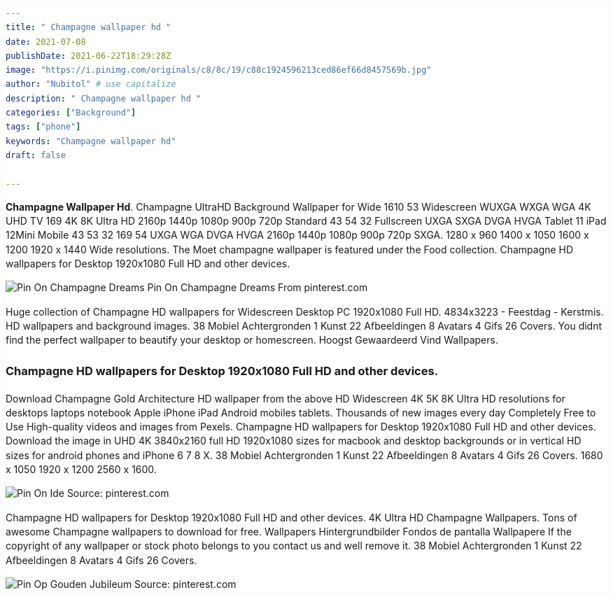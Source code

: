 ```yaml
---
title: " Champagne wallpaper hd "
date: 2021-07-08
publishDate: 2021-06-22T18:29:28Z
image: "https://i.pinimg.com/originals/c8/8c/19/c88c1924596213ced86ef66d8457569b.jpg"
author: "Nubitol" # use capitalize
description: " Champagne wallpaper hd "
categories: ["Background"]
tags: ["phone"]
keywords: "Champagne wallpaper hd"
draft: false

---
```



**Champagne Wallpaper Hd**. Champagne UltraHD Background Wallpaper for Wide 1610 53 Widescreen WUXGA WXGA WGA 4K UHD TV 169 4K 8K Ultra HD 2160p 1440p 1080p 900p 720p Standard 43 54 32 Fullscreen UXGA SXGA DVGA HVGA Tablet 11 iPad 12Mini Mobile 43 53 32 169 54 UXGA WGA DVGA HVGA 2160p 1440p 1080p 900p 720p SXGA. 1280 x 960 1400 x 1050 1600 x 1200 1920 x 1440 Wide resolutions. The Moet champagne wallpaper is featured under the Food collection. Champagne HD wallpapers for Desktop 1920x1080 Full HD and other devices.

![Pin On Champagne Dreams](https://i.pinimg.com/originals/c8/8c/19/c88c1924596213ced86ef66d8457569b.jpg "Pin On Champagne Dreams")
Pin On Champagne Dreams From pinterest.com


Huge collection of Champagne HD wallpapers for Widescreen Desktop PC 1920x1080 Full HD. 4834x3223 - Feestdag - Kerstmis. HD wallpapers and background images. 38 Mobiel Achtergronden 1 Kunst 22 Afbeeldingen 8 Avatars 4 Gifs 26 Covers. You didnt find the perfect wallpaper to beautify your desktop or homescreen. Hoogst Gewaardeerd Vind Wallpapers.

### Champagne HD wallpapers for Desktop 1920x1080 Full HD and other devices.

Download Champagne Gold Architecture HD wallpaper from the above HD Widescreen 4K 5K 8K Ultra HD resolutions for desktops laptops notebook Apple iPhone iPad Android mobiles tablets. Thousands of new images every day Completely Free to Use High-quality videos and images from Pexels. Champagne HD wallpapers for Desktop 1920x1080 Full HD and other devices. Download the image in UHD 4K 3840x2160 full HD 1920x1080 sizes for macbook and desktop backgrounds or in vertical HD sizes for android phones and iPhone 6 7 8 X. 38 Mobiel Achtergronden 1 Kunst 22 Afbeeldingen 8 Avatars 4 Gifs 26 Covers. 1680 x 1050 1920 x 1200 2560 x 1600.


![Pin On Ide](https://i.pinimg.com/originals/c8/cb/32/c8cb3229df0a67fb839a92dc9e92d50b.jpg "Pin On Ide")
Source: pinterest.com

Champagne HD wallpapers for Desktop 1920x1080 Full HD and other devices. 4K Ultra HD Champagne Wallpapers. Tons of awesome Champagne wallpapers to download for free. Wallpapers Hintergrundbilder Fondos de pantalla Wallpapere If the copyright of any wallpaper or stock photo belongs to you contact us and well remove it. 38 Mobiel Achtergronden 1 Kunst 22 Afbeeldingen 8 Avatars 4 Gifs 26 Covers.

![Pin Op Gouden Jubileum](https://i.pinimg.com/originals/82/ca/e0/82cae07e46634535601e36be1c207b67.jpg "Pin Op Gouden Jubileum")
Source: pinterest.com
